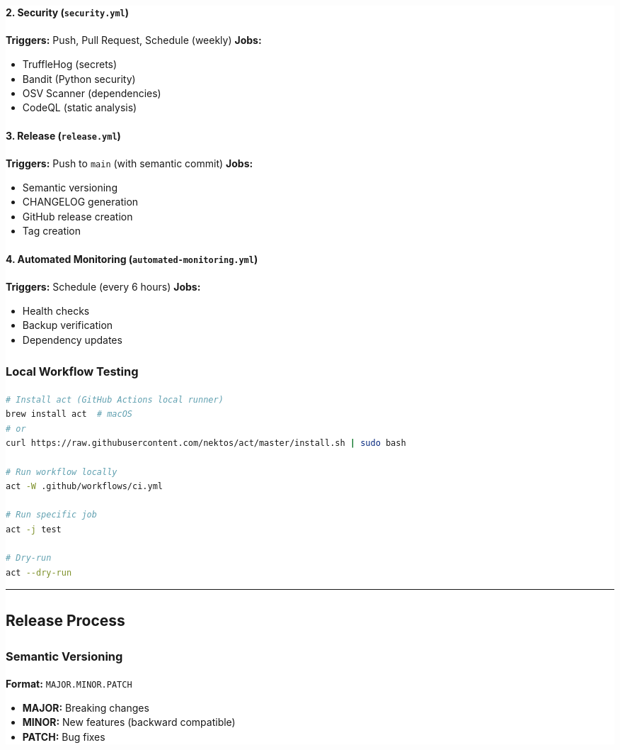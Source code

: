 #### 2. Security (`security.yml`)
**Triggers:** Push, Pull Request, Schedule (weekly)
**Jobs:**
- TruffleHog (secrets)
- Bandit (Python security)
- OSV Scanner (dependencies)
- CodeQL (static analysis)

#### 3. Release (`release.yml`)
**Triggers:** Push to `main` (with semantic commit)
**Jobs:**
- Semantic versioning
- CHANGELOG generation
- GitHub release creation
- Tag creation

#### 4. Automated Monitoring (`automated-monitoring.yml`)
**Triggers:** Schedule (every 6 hours)
**Jobs:**
- Health checks
- Backup verification
- Dependency updates

### Local Workflow Testing

```bash
# Install act (GitHub Actions local runner)
brew install act  # macOS
# or
curl https://raw.githubusercontent.com/nektos/act/master/install.sh | sudo bash

# Run workflow locally
act -W .github/workflows/ci.yml

# Run specific job
act -j test

# Dry-run
act --dry-run
```

---

## Release Process

### Semantic Versioning

**Format:** `MAJOR.MINOR.PATCH`

- **MAJOR:** Breaking changes
- **MINOR:** New features (backward compatible)
- **PATCH:** Bug fixes
